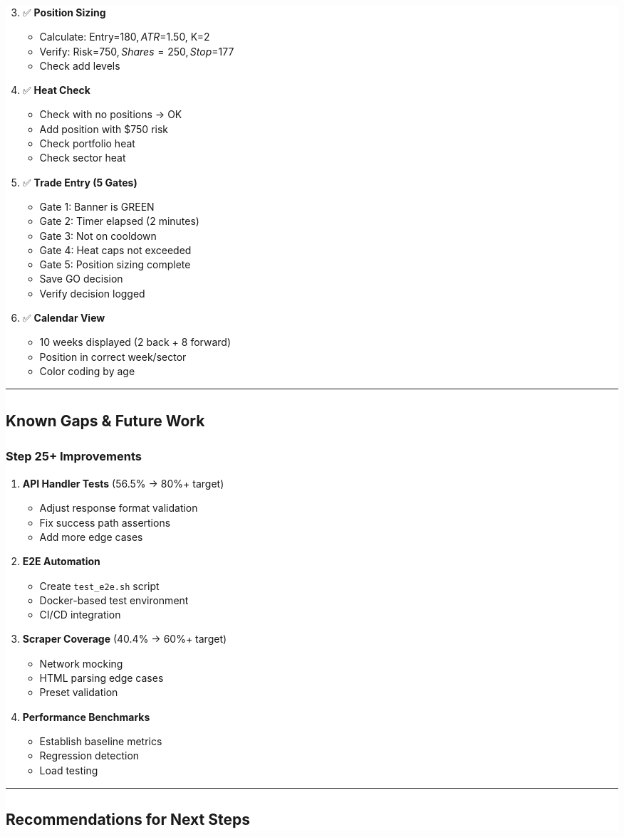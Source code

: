3. ✅ **Position Sizing**
   - Calculate: Entry=$180, ATR=$1.50, K=2
   - Verify: Risk=$750, Shares=250, Stop=$177
   - Check add levels

4. ✅ **Heat Check**
   - Check with no positions → OK
   - Add position with $750 risk
   - Check portfolio heat
   - Check sector heat

5. ✅ **Trade Entry (5 Gates)**
   - Gate 1: Banner is GREEN
   - Gate 2: Timer elapsed (2 minutes)
   - Gate 3: Not on cooldown
   - Gate 4: Heat caps not exceeded
   - Gate 5: Position sizing complete
   - Save GO decision
   - Verify decision logged

6. ✅ **Calendar View**
   - 10 weeks displayed (2 back + 8 forward)
   - Position in correct week/sector
   - Color coding by age

---

## Known Gaps & Future Work

### Step 25+ Improvements

1. **API Handler Tests** (56.5% → 80%+ target)
   - Adjust response format validation
   - Fix success path assertions
   - Add more edge cases

2. **E2E Automation**
   - Create `test_e2e.sh` script
   - Docker-based test environment
   - CI/CD integration

3. **Scraper Coverage** (40.4% → 60%+ target)
   - Network mocking
   - HTML parsing edge cases
   - Preset validation

4. **Performance Benchmarks**
   - Establish baseline metrics
   - Regression detection
   - Load testing

---

## Recommendations for Next Steps
